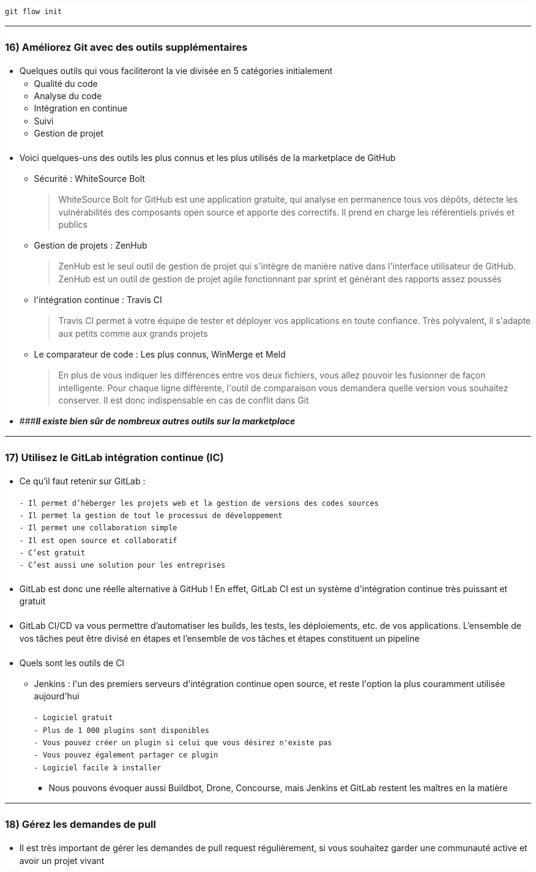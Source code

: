 `git flow init` 
***
### 16) Améliorez Git avec des outils supplémentaires
* Quelques outils qui vous faciliteront la vie divisée en 5 catégories initialement
  * Qualité du code
  * Analyse du code
  * Intégration en continue
  * Suivi
  * Gestion de projet
####
*  Voici quelques-uns des outils les plus connus et les plus utilisés de la marketplace de GitHub  
    * Sécurité : WhiteSource Bolt   
      > WhiteSource Bolt for GitHub est une application gratuite, qui analyse en permanence tous vos dépôts, détecte les vulnérabilités des composants open source et apporte des correctifs. Il prend en charge les référentiels privés et publics
    * Gestion de projets : ZenHub
      > ZenHub est le seul outil de gestion de projet qui s'intègre de manière native dans l'interface utilisateur de GitHub. ZenHub est un outil de gestion de projet agile fonctionnant par sprint et générant des rapports assez poussés 
    * l'intégration continue : Travis CI
      > Travis CI permet à votre équipe de tester et déployer vos applications en toute confiance. Très polyvalent, il s'adapte aux petits comme aux grands projets   
    * Le comparateur de code : Les plus connus, WinMerge et Meld
      > En plus de vous indiquer les différences entre vos deux fichiers, vous allez pouvoir les fusionner de façon intelligente. Pour chaque ligne différente, l'outil de comparaison vous demandera quelle version vous souhaitez conserver. Il est donc indispensable en cas de conflit dans Git
 
* ###***Il existe bien sûr de nombreux autres outils sur la marketplace***
***
### 17) Utilisez le GitLab intégration continue (IC)
* Ce qu’il faut retenir sur GitLab :

      - Il permet d’héberger les projets web et la gestion de versions des codes sources
      - Il permet la gestion de tout le processus de développement
      - Il permet une collaboration simple
      - Il est open source et collaboratif
      - C’est gratuit
      - C’est aussi une solution pour les entreprises
####
* GitLab est donc une réelle alternative à GitHub ! En effet, GitLab CI est un système d'intégration continue très puissant et gratuit  
####
* GitLab CI/CD va vous permettre d’automatiser les builds, les tests, les déploiements, etc.  de vos applications. L’ensemble de vos tâches peut être divisé en étapes et l’ensemble de vos tâches et étapes constituent un pipeline
####
* Quels sont les outils de CI
  * Jenkins : l'un des premiers serveurs d'intégration continue open source, et reste l'option la plus couramment utilisée aujourd'hui
    
        - Logiciel gratuit   
        - Plus de 1 000 plugins sont disponibles   
        - Vous pouvez créer un plugin si celui que vous désirez n'existe pas   
        - Vous pouvez également partager ce plugin   
        - Logiciel facile à installer   
    * Nous pouvons évoquer aussi Buildbot, Drone, Concourse, mais Jenkins et GitLab restent les maîtres en la matière   
***
### 18) Gérez les demandes de pull
* Il est très important de gérer les demandes de pull request régulièrement, si vous souhaitez garder une communauté active et avoir un projet vivant   